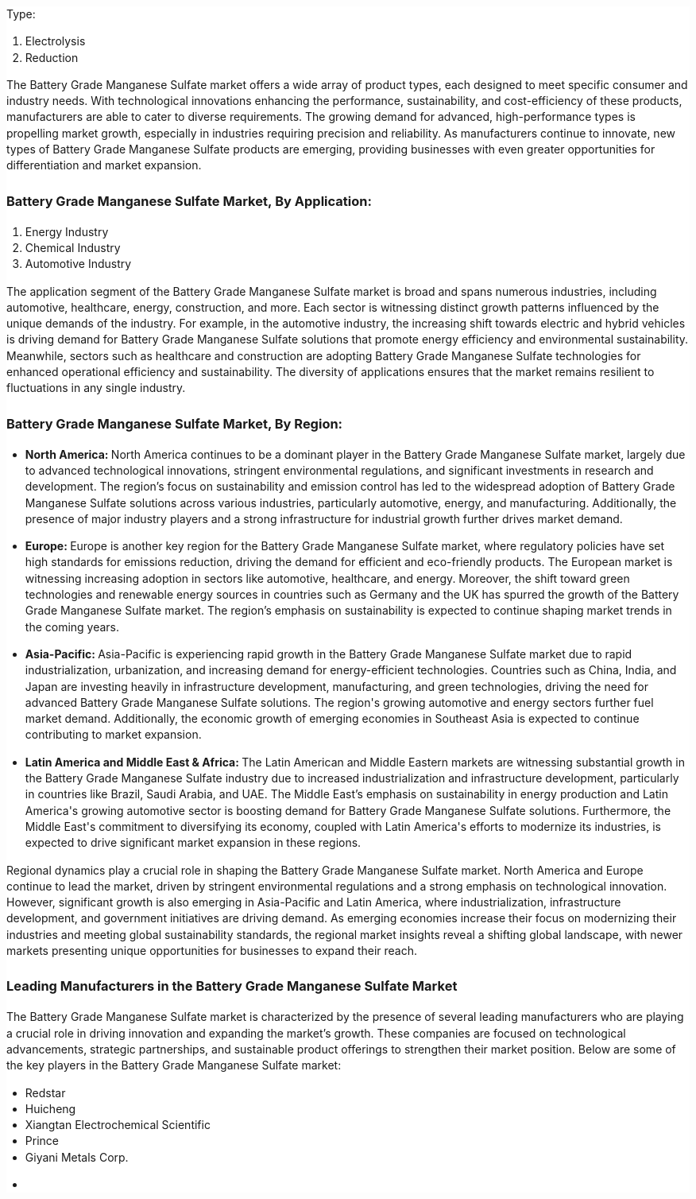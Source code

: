 Type:<br /></strong></h3><ol><li>Electrolysis<li> Reduction</li></ol><p>The Battery Grade Manganese Sulfate market offers a wide array of product types, each designed to meet specific consumer and industry needs. With technological innovations enhancing the performance, sustainability, and cost-efficiency of these products, manufacturers are able to cater to diverse requirements. The growing demand for advanced, high-performance types is propelling market growth, especially in industries requiring precision and reliability. As manufacturers continue to innovate, new types of Battery Grade Manganese Sulfate products are emerging, providing businesses with even greater opportunities for differentiation and market expansion.</p><h3>Battery Grade Manganese Sulfate Market,&nbsp;By Application:</h3><ol><li>Energy Industry<li> Chemical Industry<li> Automotive Industry</li></ol><p>The application segment of the Battery Grade Manganese Sulfate market is broad and spans numerous industries, including automotive, healthcare, energy, construction, and more. Each sector is witnessing distinct growth patterns influenced by the unique demands of the industry. For example, in the automotive industry, the increasing shift towards electric and hybrid vehicles is driving demand for Battery Grade Manganese Sulfate solutions that promote energy efficiency and environmental sustainability. Meanwhile, sectors such as healthcare and construction are adopting Battery Grade Manganese Sulfate technologies for enhanced operational efficiency and sustainability. The diversity of applications ensures that the market remains resilient to fluctuations in any single industry.</p><h3>Battery Grade Manganese Sulfate Market, By Region:</h3><ul><li><p><strong>North America:&nbsp;</strong>North America continues to be a dominant player in the Battery Grade Manganese Sulfate market, largely due to advanced technological innovations, stringent environmental regulations, and significant investments in research and development. The region&rsquo;s focus on sustainability and emission control has led to the widespread adoption of Battery Grade Manganese Sulfate solutions across various industries, particularly automotive, energy, and manufacturing. Additionally, the presence of major industry players and a strong infrastructure for industrial growth further drives market demand.</p></li><li><p><strong><strong>Europe:&nbsp;</strong></strong>Europe is another key region for the Battery Grade Manganese Sulfate market, where regulatory policies have set high standards for emissions reduction, driving the demand for efficient and eco-friendly products. The European market is witnessing increasing adoption in sectors like automotive, healthcare, and energy. Moreover, the shift toward green technologies and renewable energy sources in countries such as Germany and the UK has spurred the growth of the Battery Grade Manganese Sulfate market. The region&rsquo;s emphasis on sustainability is expected to continue shaping market trends in the coming years.</p></li><li><p><strong><strong>Asia-Pacific:&nbsp;</strong></strong>Asia-Pacific is experiencing rapid growth in the Battery Grade Manganese Sulfate market due to rapid industrialization, urbanization, and increasing demand for energy-efficient technologies. Countries such as China, India, and Japan are investing heavily in infrastructure development, manufacturing, and green technologies, driving the need for advanced Battery Grade Manganese Sulfate solutions. The region's growing automotive and energy sectors further fuel market demand. Additionally, the economic growth of emerging economies in Southeast Asia is expected to continue contributing to market expansion.</p></li><li><p><strong><strong>Latin America and Middle East &amp; Africa:&nbsp;</strong></strong>The Latin American and Middle Eastern markets are witnessing substantial growth in the Battery Grade Manganese Sulfate industry due to increased industrialization and infrastructure development, particularly in countries like Brazil, Saudi Arabia, and UAE. The Middle East&rsquo;s emphasis on sustainability in energy production and Latin America's growing automotive sector is boosting demand for Battery Grade Manganese Sulfate solutions. Furthermore, the Middle East's commitment to diversifying its economy, coupled with Latin America's efforts to modernize its industries, is expected to drive significant market expansion in these regions.</p></li></ul><p>Regional dynamics play a crucial role in shaping the Battery Grade Manganese Sulfate market. North America and Europe continue to lead the market, driven by stringent environmental regulations and a strong emphasis on technological innovation. However, significant growth is also emerging in Asia-Pacific and Latin America, where industrialization, infrastructure development, and government initiatives are driving demand. As emerging economies increase their focus on modernizing their industries and meeting global sustainability standards, the regional market insights reveal a shifting global landscape, with newer markets presenting unique opportunities for businesses to expand their reach.</p><h3><strong>Leading Manufacturers in the Battery Grade Manganese Sulfate Market</strong></h3><p>The Battery Grade Manganese Sulfate market is characterized by the presence of several leading manufacturers who are playing a crucial role in driving innovation and expanding the market&rsquo;s growth. These companies are focused on technological advancements, strategic partnerships, and sustainable product offerings to strengthen their market position. Below are some of the key players in the Battery Grade Manganese Sulfate market:</p></div><div class="article-main__content" data-test-id="publishing-text-block"><ul><li><span class="">Redstar<li> Huicheng<li> Xiangtan Electrochemical Scientific<li> Prince<li> Giyani Metals Corp.<li>